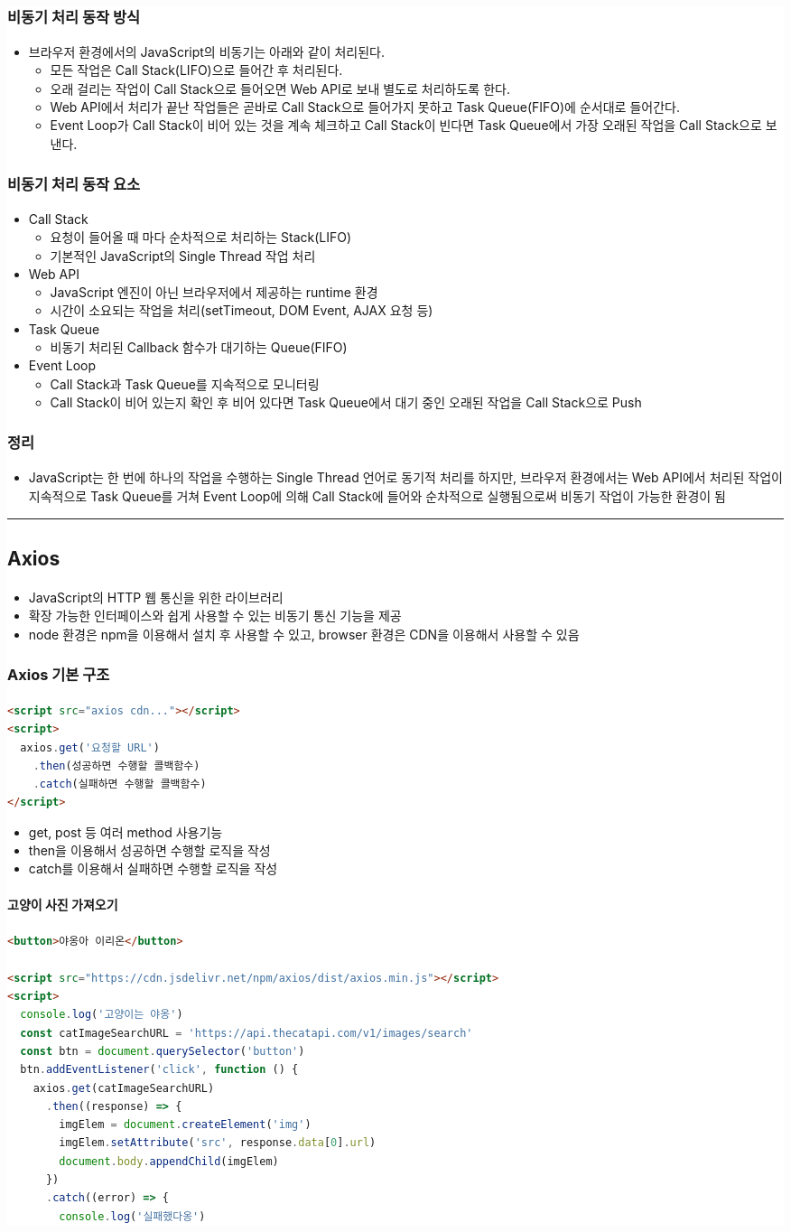 ### 비동기 처리 동작 방식
- 브라우저 환경에서의 JavaScript의 비동기는 아래와 같이 처리된다.
  - 모든 작업은 Call Stack(LIFO)으로 들어간 후 처리된다.
  - 오래 걸리는 작업이 Call Stack으로 들어오면 Web API로 보내 별도로 처리하도록 한다.
  - Web API에서 처리가 끝난 작업들은 곧바로 Call Stack으로 들어가지 못하고 Task Queue(FIFO)에 순서대로 들어간다.
  - Event Loop가 Call Stack이 비어 있는 것을 계속 체크하고 Call Stack이 빈다면 Task Queue에서 가장 오래된 작업을 Call Stack으로 보낸다.

### 비동기 처리 동작 요소
- Call Stack
  - 요청이 들어올 때 마다 순차적으로 처리하는 Stack(LIFO)
  - 기본적인 JavaScript의 Single Thread 작업 처리
- Web API
  - JavaScript 엔진이 아닌 브라우저에서 제공하는 runtime 환경
  - 시간이 소요되는 작업을 처리(setTimeout, DOM Event, AJAX 요청 등)
- Task Queue
  - 비동기 처리된 Callback 함수가 대기하는 Queue(FIFO)
- Event Loop
  - Call Stack과 Task Queue를 지속적으로 모니터링
  - Call Stack이 비어 있는지 확인 후 비어 있다면 Task Queue에서 대기 중인 오래된 작업을 Call Stack으로 Push

### 정리
- JavaScript는 한 번에 하나의 작업을 수행하는 Single Thread 언어로 동기적 처리를 하지만, 브라우저 환경에서는 Web API에서 처리된 작업이 지속적으로 Task Queue를 거쳐 Event Loop에 의해 Call Stack에 들어와 순차적으로 실행됨으로써 비동기 작업이 가능한 환경이 됨

---------------
## Axios
- JavaScript의 HTTP 웹 통신을 위한 라이브러리
- 확장 가능한 인터페이스와 쉽게 사용할 수 있는 비동기 통신 기능을 제공
- node 환경은 npm을 이용해서 설치 후 사용할 수 있고, browser 환경은 CDN을 이용해서 사용할 수 있음

### Axios 기본 구조
```html
<script src="axios cdn..."></script>
<script>
  axios.get('요청할 URL')
    .then(성공하면 수행할 콜백함수)
    .catch(실패하면 수행할 콜백함수)
</script>
```
- get, post 등 여러 method 사용기능
- then을 이용해서 성공하면 수행할 로직을 작성
- catch를 이용해서 실패하면 수행할 로직을 작성

#### 고양이 사진 가져오기
```html
<button>야옹아 이리온</button>

<script src="https://cdn.jsdelivr.net/npm/axios/dist/axios.min.js"></script>
<script>
  console.log('고양이는 야옹')
  const catImageSearchURL = 'https://api.thecatapi.com/v1/images/search'
  const btn = document.querySelector('button')
  btn.addEventListener('click', function () {
    axios.get(catImageSearchURL)
      .then((response) => {
        imgElem = document.createElement('img')
        imgElem.setAttribute('src', response.data[0].url)
        document.body.appendChild(imgElem)
      })
      .catch((error) => {
        console.log('실패했다옹')
```